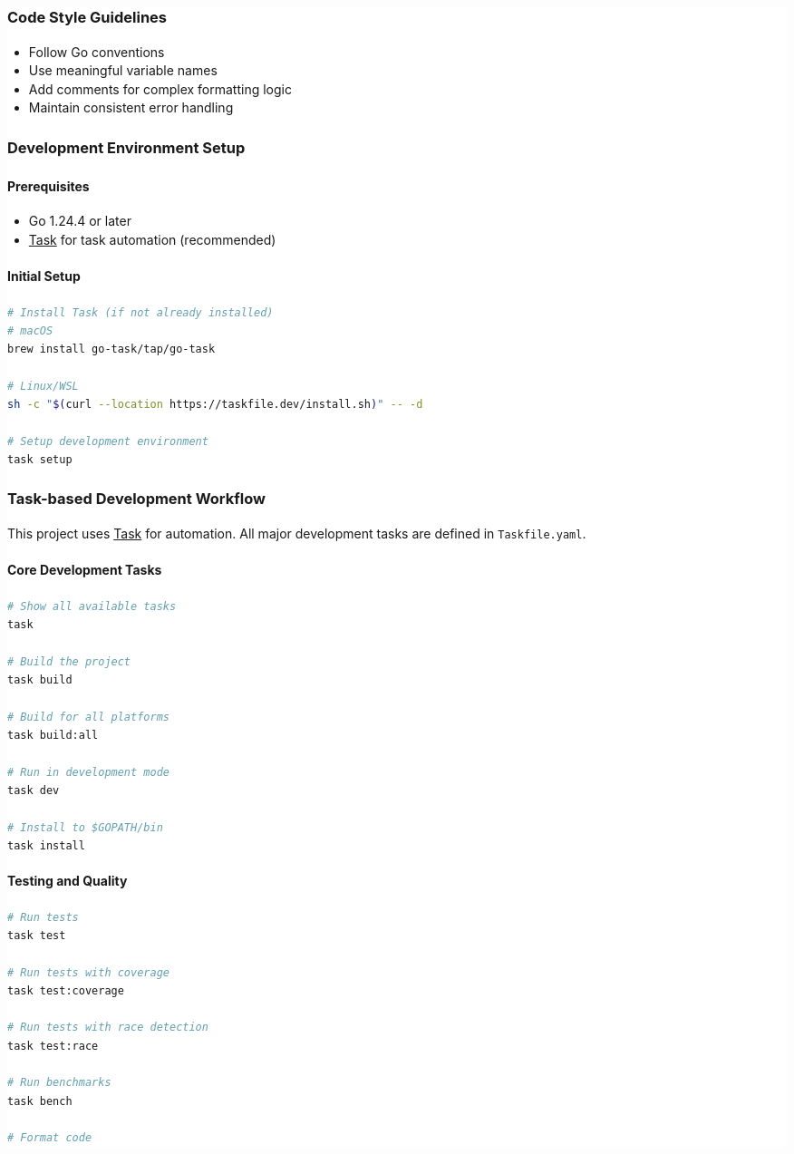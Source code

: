 ### Code Style Guidelines
- Follow Go conventions
- Use meaningful variable names
- Add comments for complex formatting logic
- Maintain consistent error handling

### Development Environment Setup

#### Prerequisites
- Go 1.24.4 or later
- [Task](https://taskfile.dev/) for task automation (recommended)

#### Initial Setup
```bash
# Install Task (if not already installed)
# macOS
brew install go-task/tap/go-task

# Linux/WSL
sh -c "$(curl --location https://taskfile.dev/install.sh)" -- -d

# Setup development environment
task setup
```

### Task-based Development Workflow

This project uses [Task](https://taskfile.dev/) for automation. All major development tasks are defined in `Taskfile.yaml`.

#### Core Development Tasks

```bash
# Show all available tasks
task

# Build the project
task build

# Build for all platforms
task build:all

# Run in development mode
task dev

# Install to $GOPATH/bin
task install
```

#### Testing and Quality

```bash
# Run tests
task test

# Run tests with coverage
task test:coverage

# Run tests with race detection
task test:race

# Run benchmarks
task bench

# Format code
```